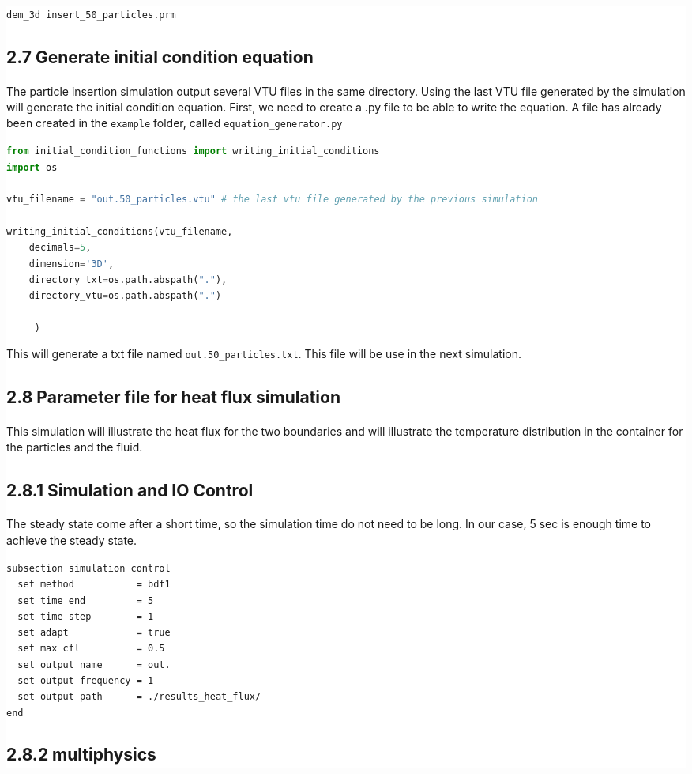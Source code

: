     dem_3d insert_50_particles.prm


## 2.7 Generate initial condition equation

The particle insertion simulation output several VTU files in the same directory. Using the last VTU file generated by the simulation will generate the initial condition equation. First, we need to create a .py file to be able to write the equation. A file has already been created in the `example` folder, called `equation_generator.py`

```python
from initial_condition_functions import writing_initial_conditions
import os

vtu_filename = "out.50_particles.vtu" # the last vtu file generated by the previous simulation

writing_initial_conditions(vtu_filename,
    decimals=5,
    dimension='3D',
    directory_txt=os.path.abspath("."),
    directory_vtu=os.path.abspath(".")
    
     )

```

This will generate a txt file named `out.50_particles.txt`. This file will be use in the next simulation.

##  2.8 Parameter file for heat flux simulation 

This simulation will illustrate the heat flux for the two boundaries and will illustrate  the temperature distribution in the container for the particles and the fluid. 

## 2.8.1 Simulation and IO Control
The steady state come after a short time, so the simulation time do not need to be long. In our case, 5 sec is enough time to achieve the steady state.
```
subsection simulation control
  set method           = bdf1
  set time end         = 5
  set time step        = 1
  set adapt            = true
  set max cfl          = 0.5
  set output name      = out.
  set output frequency = 1
  set output path      = ./results_heat_flux/
end
```
## 2.8.2 multiphysics
